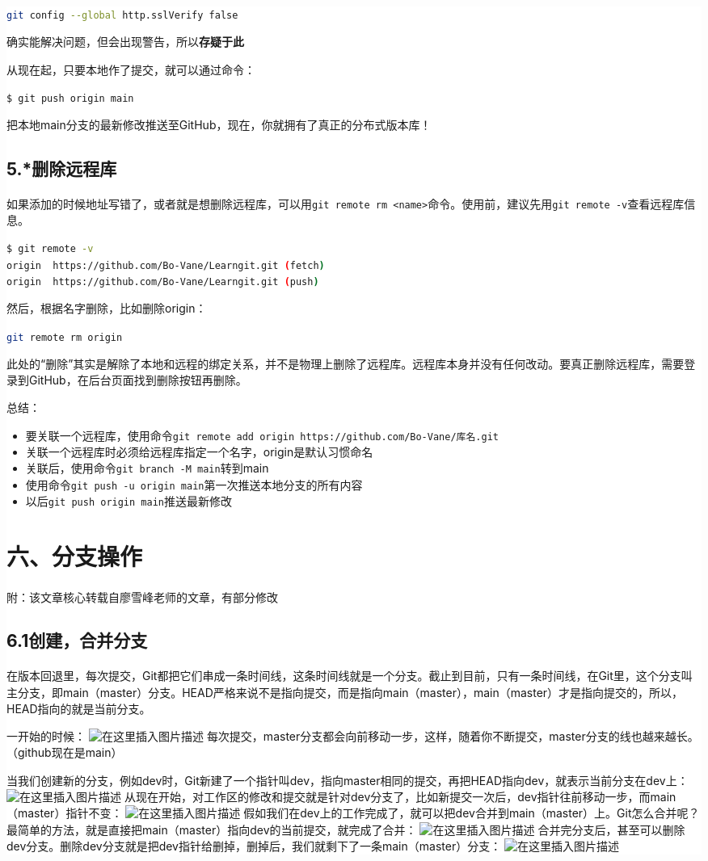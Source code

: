 ```bash
git config --global http.sslVerify false
```
确实能解决问题，但会出现警告，所以**存疑于此**

从现在起，只要本地作了提交，就可以通过命令：

```bash
$ git push origin main
```
把本地main分支的最新修改推送至GitHub，现在，你就拥有了真正的分布式版本库！

## 5.*删除远程库
如果添加的时候地址写错了，或者就是想删除远程库，可以用`git remote rm <name>`命令。使用前，建议先用`git remote -v`查看远程库信息。

```bash
$ git remote -v
origin  https://github.com/Bo-Vane/Learngit.git (fetch)
origin  https://github.com/Bo-Vane/Learngit.git (push)
```
然后，根据名字删除，比如删除origin：

```bash
git remote rm origin
```
此处的“删除”其实是解除了本地和远程的绑定关系，并不是物理上删除了远程库。远程库本身并没有任何改动。要真正删除远程库，需要登录到GitHub，在后台页面找到删除按钮再删除。

总结：
- 要关联一个远程库，使用命令`git remote add origin https://github.com/Bo-Vane/库名.git`
- 关联一个远程库时必须给远程库指定一个名字，origin是默认习惯命名
- 关联后，使用命令`git branch -M main`转到main
- 使用命令`git push -u origin main`第一次推送本地分支的所有内容
- 以后`git push origin main`推送最新修改

# 六、分支操作
附：该文章核心转载自廖雪峰老师的文章，有部分修改

## 6.1创建，合并分支

在版本回退里，每次提交，Git都把它们串成一条时间线，这条时间线就是一个分支。截止到目前，只有一条时间线，在Git里，这个分支叫主分支，即main（master）分支。HEAD严格来说不是指向提交，而是指向main（master），main（master）才是指向提交的，所以，HEAD指向的就是当前分支。

一开始的时候：
![在这里插入图片描述](https://img-blog.csdnimg.cn/2bbf4e612d7346939eab7500aec85108.png)
   每次提交，master分支都会向前移动一步，这样，随着你不断提交，master分支的线也越来越长。（github现在是main）

当我们创建新的分支，例如dev时，Git新建了一个指针叫dev，指向master相同的提交，再把HEAD指向dev，就表示当前分支在dev上：
![在这里插入图片描述](https://img-blog.csdnimg.cn/fa35c5802b22485aa213924af4966e09.png)
从现在开始，对工作区的修改和提交就是针对dev分支了，比如新提交一次后，dev指针往前移动一步，而main（master）指针不变：
![在这里插入图片描述](https://img-blog.csdnimg.cn/99bc6813ccf245dca8501268dc79f8ec.png)
假如我们在dev上的工作完成了，就可以把dev合并到main（master）上。Git怎么合并呢？最简单的方法，就是直接把main（master）指向dev的当前提交，就完成了合并：
![在这里插入图片描述](https://img-blog.csdnimg.cn/eff67203a3e94aaaa7fe974d911781ac.png)
合并完分支后，甚至可以删除dev分支。删除dev分支就是把dev指针给删掉，删掉后，我们就剩下了一条main（master）分支：
![在这里插入图片描述](https://img-blog.csdnimg.cn/ceb5feb9ca4b4d4aaa118f6b65842db7.png)
